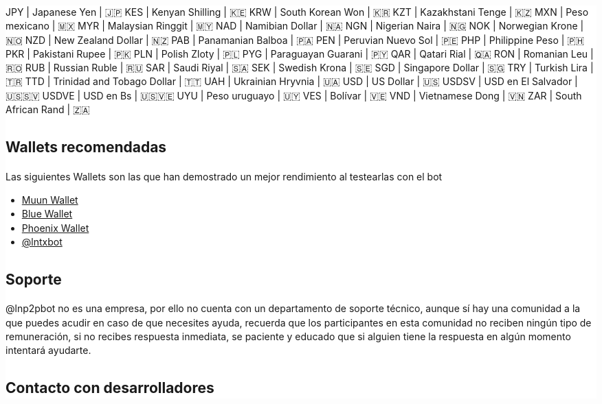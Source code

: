 JPY | Japanese Yen | 🇯🇵
KES | Kenyan Shilling | 🇰🇪
KRW | South Korean Won | 🇰🇷
KZT | Kazakhstani Tenge | 🇰🇿
MXN | Peso mexicano | 🇲🇽
MYR | Malaysian Ringgit | 🇲🇾
NAD | Namibian Dollar | 🇳🇦
NGN | Nigerian Naira | 🇳🇬
NOK | Norwegian Krone | 🇳🇴
NZD | New Zealand Dollar | 🇳🇿
PAB | Panamanian Balboa | 🇵🇦
PEN | Peruvian Nuevo Sol | 🇵🇪
PHP | Philippine Peso | 🇵🇭
PKR | Pakistani Rupee | 🇵🇰
PLN | Polish Zloty | 🇵🇱
PYG | Paraguayan Guarani | 🇵🇾
QAR | Qatari Rial | 🇶🇦
RON | Romanian Leu | 🇷🇴
RUB | Russian Ruble | 🇷🇺
SAR | Saudi Riyal | 🇸🇦
SEK | Swedish Krona | 🇸🇪
SGD | Singapore Dollar | 🇸🇬
TRY | Turkish Lira | 🇹🇷
TTD | Trinidad and Tobago Dollar | 🇹🇹
UAH | Ukrainian Hryvnia | 🇺🇦
USD | US Dollar | 🇺🇸
USDSV | USD en El Salvador | 🇺🇸🇸🇻
USDVE | USD en Bs | 🇺🇸🇻🇪
UYU | Peso uruguayo | 🇺🇾
VES | Bolívar | 🇻🇪
VND | Vietnamese Dong | 🇻🇳
ZAR | South African Rand | 🇿🇦

## Wallets recomendadas

Las siguientes Wallets son las que han demostrado un mejor rendimiento al testearlas con el bot

* [Muun Wallet](https://muun.com/es/)
* [Blue Wallet](https://bluewallet.io/)
* [Phoenix Wallet](https://phoenix.acinq.co/)
* [@lntxbot](https://t.me/lntxbot)

## Soporte

@lnp2pbot no es una empresa, por ello no cuenta con un departamento de soporte técnico, aunque sí hay una comunidad a la que puedes acudir en caso de que necesites ayuda, recuerda que los participantes en esta comunidad no reciben ningún tipo de remuneración, si no recibes respuesta inmediata, se paciente y educado que si alguien tiene la respuesta en algún momento intentará ayudarte.

## Contacto con desarrolladores
